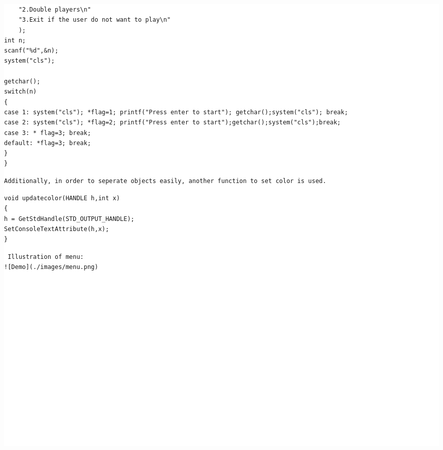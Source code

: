         "2.Double players\n"
        "3.Exit if the user do not want to play\n"
        );
    int n;
    scanf("%d",&n);
    system("cls");

    getchar();
    switch(n)
    {
    case 1: system("cls"); *flag=1; printf("Press enter to start"); getchar();system("cls"); break;
    case 2: system("cls"); *flag=2; printf("Press enter to start");getchar();system("cls");break;
    case 3: * flag=3; break;
    default: *flag=3; break;
    }
    }
```
Additionally, in order to seperate objects easily, another function to set color is used.
```
    void updatecolor(HANDLE h,int x)
    {
    h = GetStdHandle(STD_OUTPUT_HANDLE);
    SetConsoleTextAttribute(h,x);
    }
```
 Illustration of menu:
![Demo](./images/menu.png)

















